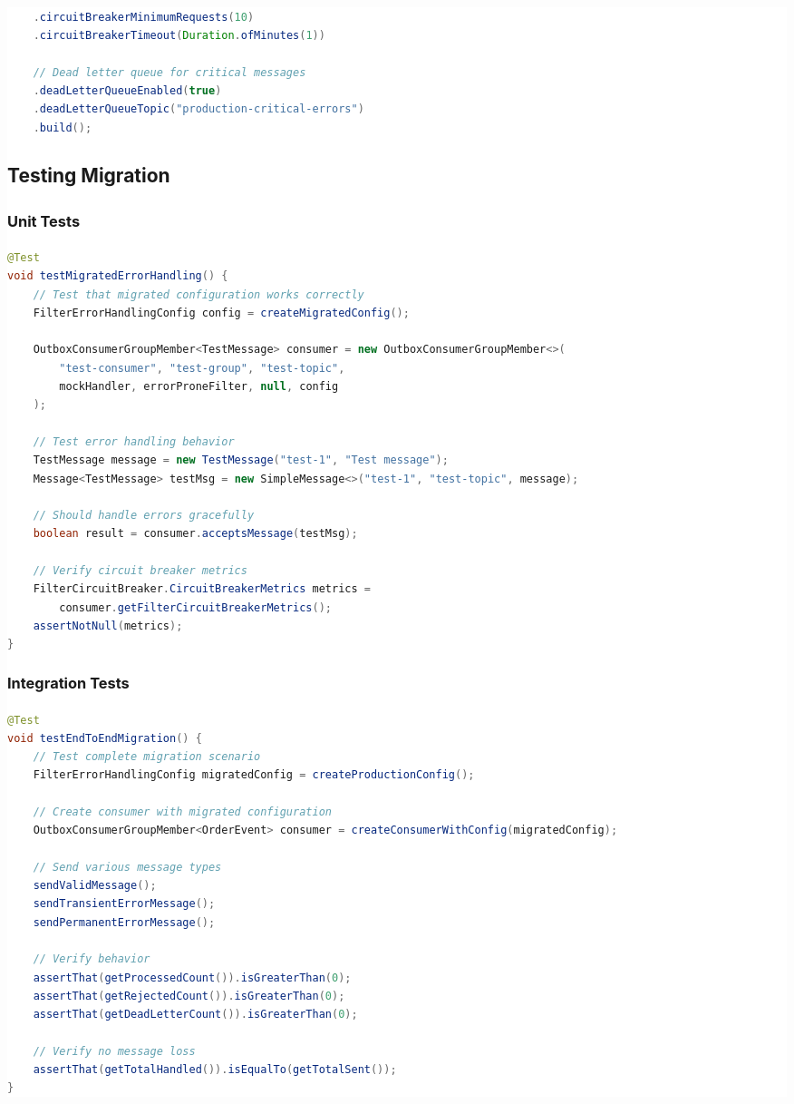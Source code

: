 ```java
    .circuitBreakerMinimumRequests(10)
    .circuitBreakerTimeout(Duration.ofMinutes(1))
    
    // Dead letter queue for critical messages
    .deadLetterQueueEnabled(true)
    .deadLetterQueueTopic("production-critical-errors")
    .build();
```

## Testing Migration

### Unit Tests
```java
@Test
void testMigratedErrorHandling() {
    // Test that migrated configuration works correctly
    FilterErrorHandlingConfig config = createMigratedConfig();
    
    OutboxConsumerGroupMember<TestMessage> consumer = new OutboxConsumerGroupMember<>(
        "test-consumer", "test-group", "test-topic",
        mockHandler, errorProneFilter, null, config
    );
    
    // Test error handling behavior
    TestMessage message = new TestMessage("test-1", "Test message");
    Message<TestMessage> testMsg = new SimpleMessage<>("test-1", "test-topic", message);
    
    // Should handle errors gracefully
    boolean result = consumer.acceptsMessage(testMsg);
    
    // Verify circuit breaker metrics
    FilterCircuitBreaker.CircuitBreakerMetrics metrics = 
        consumer.getFilterCircuitBreakerMetrics();
    assertNotNull(metrics);
}
```

### Integration Tests
```java
@Test
void testEndToEndMigration() {
    // Test complete migration scenario
    FilterErrorHandlingConfig migratedConfig = createProductionConfig();
    
    // Create consumer with migrated configuration
    OutboxConsumerGroupMember<OrderEvent> consumer = createConsumerWithConfig(migratedConfig);
    
    // Send various message types
    sendValidMessage();
    sendTransientErrorMessage();
    sendPermanentErrorMessage();
    
    // Verify behavior
    assertThat(getProcessedCount()).isGreaterThan(0);
    assertThat(getRejectedCount()).isGreaterThan(0);
    assertThat(getDeadLetterCount()).isGreaterThan(0);
    
    // Verify no message loss
    assertThat(getTotalHandled()).isEqualTo(getTotalSent());
}
```
